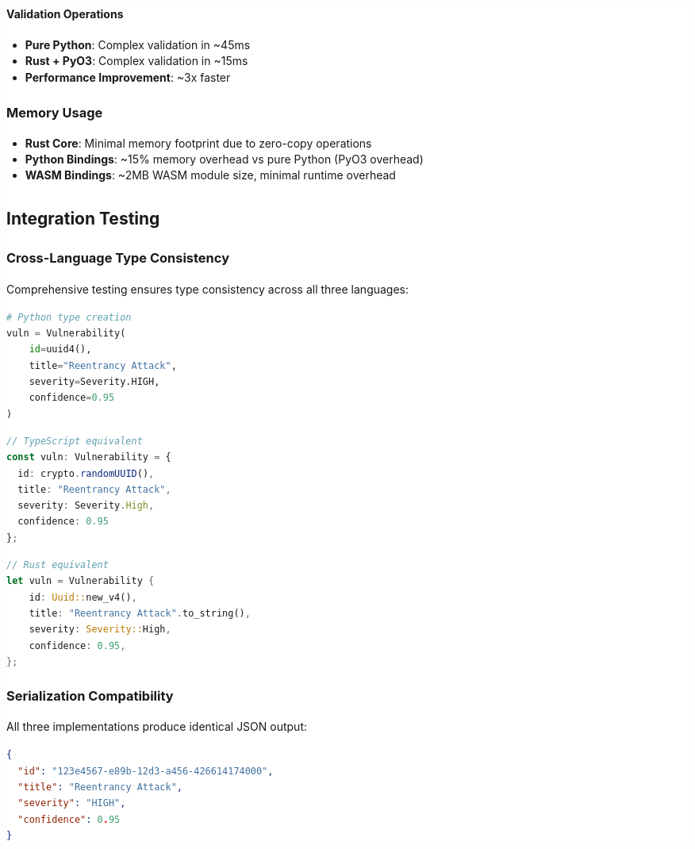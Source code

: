 #### Validation Operations
- **Pure Python**: Complex validation in ~45ms
- **Rust + PyO3**: Complex validation in ~15ms
- **Performance Improvement**: ~3x faster

### Memory Usage

- **Rust Core**: Minimal memory footprint due to zero-copy operations
- **Python Bindings**: ~15% memory overhead vs pure Python (PyO3 overhead)
- **WASM Bindings**: ~2MB WASM module size, minimal runtime overhead

## Integration Testing

### Cross-Language Type Consistency

Comprehensive testing ensures type consistency across all three languages:

```python
# Python type creation
vuln = Vulnerability(
    id=uuid4(),
    title="Reentrancy Attack",
    severity=Severity.HIGH,
    confidence=0.95
)
```

```typescript
// TypeScript equivalent
const vuln: Vulnerability = {
  id: crypto.randomUUID(),
  title: "Reentrancy Attack",
  severity: Severity.High,
  confidence: 0.95
};
```

```rust
// Rust equivalent
let vuln = Vulnerability {
    id: Uuid::new_v4(),
    title: "Reentrancy Attack".to_string(),
    severity: Severity::High,
    confidence: 0.95,
};
```

### Serialization Compatibility

All three implementations produce identical JSON output:

```json
{
  "id": "123e4567-e89b-12d3-a456-426614174000",
  "title": "Reentrancy Attack",
  "severity": "HIGH",
  "confidence": 0.95
}
```
